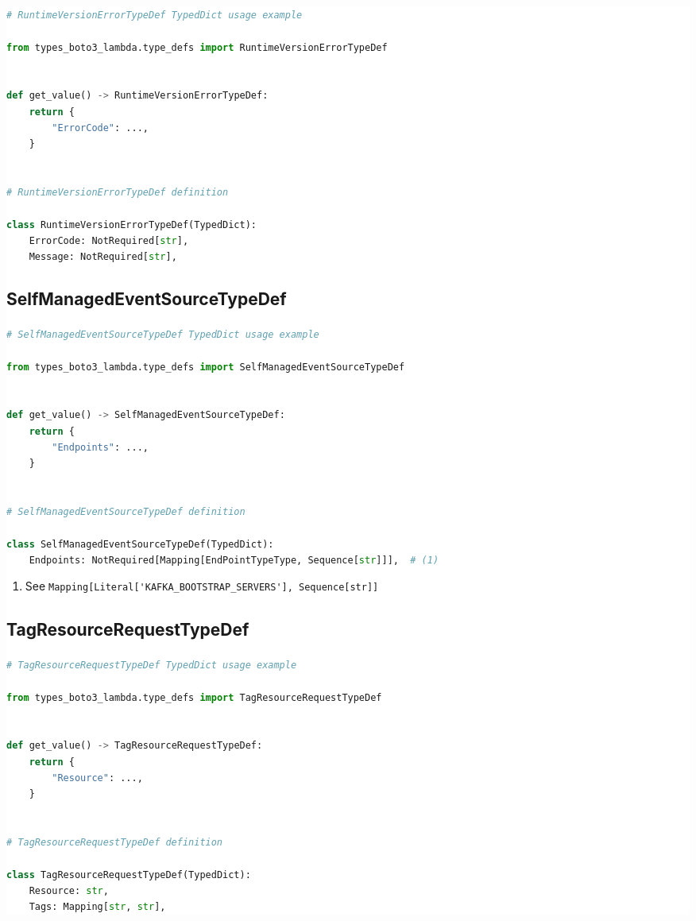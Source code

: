 ```python
# RuntimeVersionErrorTypeDef TypedDict usage example

from types_boto3_lambda.type_defs import RuntimeVersionErrorTypeDef


def get_value() -> RuntimeVersionErrorTypeDef:
    return {
        "ErrorCode": ...,
    }


# RuntimeVersionErrorTypeDef definition

class RuntimeVersionErrorTypeDef(TypedDict):
    ErrorCode: NotRequired[str],
    Message: NotRequired[str],
```


## SelfManagedEventSourceTypeDef

```python
# SelfManagedEventSourceTypeDef TypedDict usage example

from types_boto3_lambda.type_defs import SelfManagedEventSourceTypeDef


def get_value() -> SelfManagedEventSourceTypeDef:
    return {
        "Endpoints": ...,
    }


# SelfManagedEventSourceTypeDef definition

class SelfManagedEventSourceTypeDef(TypedDict):
    Endpoints: NotRequired[Mapping[EndPointTypeType, Sequence[str]]],  # (1)
```

1. See `Mapping[Literal['KAFKA_BOOTSTRAP_SERVERS'], Sequence[str]]`

## TagResourceRequestTypeDef

```python
# TagResourceRequestTypeDef TypedDict usage example

from types_boto3_lambda.type_defs import TagResourceRequestTypeDef


def get_value() -> TagResourceRequestTypeDef:
    return {
        "Resource": ...,
    }


# TagResourceRequestTypeDef definition

class TagResourceRequestTypeDef(TypedDict):
    Resource: str,
    Tags: Mapping[str, str],
```
